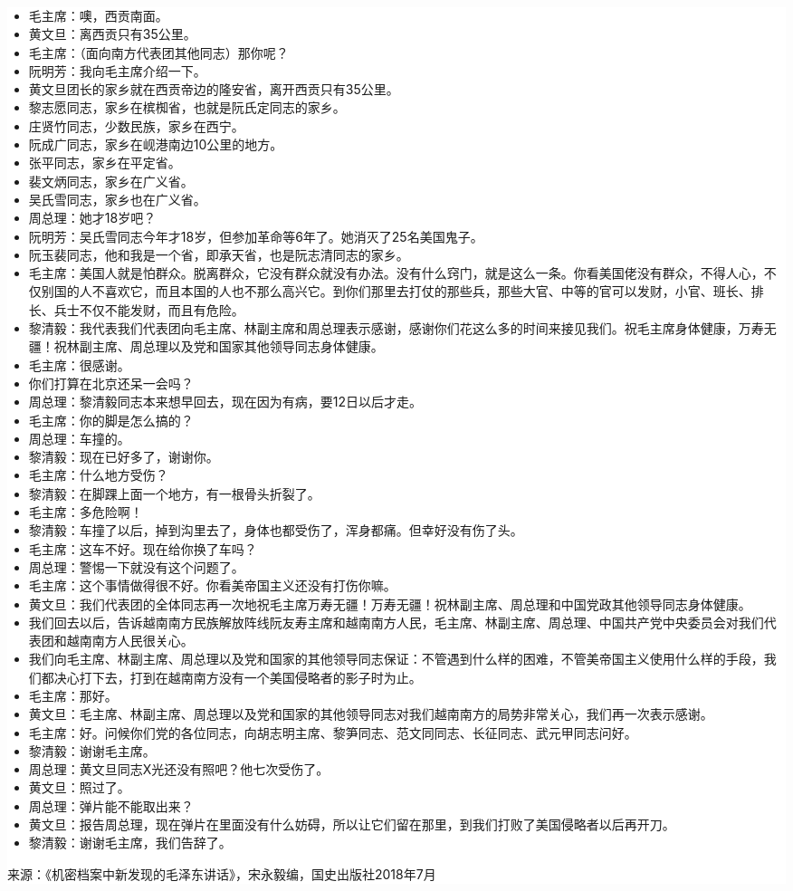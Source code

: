 - 毛主席：噢，西贡南面。
- 黄文旦：离西贡只有35公里。
- 毛主席：（面向南方代表团其他同志）那你呢？
- 阮明芳：我向毛主席介绍一下。
- 黄文旦团长的家乡就在西贡帝边的隆安省，离开西贡只有35公里。
- 黎志愿同志，家乡在槟椥省，也就是阮氏定同志的家乡。
- 庄贤竹同志，少数民族，家乡在西宁。
- 阮成广同志，家乡在岘港南边10公里的地方。
- 张平同志，家乡在平定省。
- 裴文炳同志，家乡在广义省。
- 吴氏雪同志，家乡也在广义省。
- 周总理：她才18岁吧？
- 阮明芳：吴氏雪同志今年才18岁，但参加革命等6年了。她消灭了25名美国鬼子。
- 阮玉裴同志，他和我是一个省，即承天省，也是阮志清同志的家乡。
- 毛主席：美国人就是怕群众。脱离群众，它没有群众就没有办法。没有什么窍门，就是这么一条。你看美国佬没有群众，不得人心，不仅别国的人不喜欢它，而且本国的人也不那么高兴它。到你们那里去打仗的那些兵，那些大官、中等的官可以发财，小官、班长、排长、兵士不仅不能发财，而且有危险。
- 黎清毅：我代表我们代表团向毛主席、林副主席和周总理表示感谢，感谢你们花这么多的时间来接见我们。祝毛主席身体健康，万寿无疆！祝林副主席、周总理以及党和国家其他领导同志身体健康。
- 毛主席：很感谢。
- 你们打算在北京还呆一会吗？
- 周总理：黎清毅同志本来想早回去，现在因为有病，要12日以后才走。
- 毛主席：你的脚是怎么搞的？
- 周总理：车撞的。
- 黎清毅：现在已好多了，谢谢你。
- 毛主席：什么地方受伤？
- 黎清毅：在脚踝上面一个地方，有一根骨头折裂了。
- 毛主席：多危险啊！
- 黎清毅：车撞了以后，掉到沟里去了，身体也都受伤了，浑身都痛。但幸好没有伤了头。
- 毛主席：这车不好。现在给你换了车吗？
- 周总理：警惕一下就没有这个问题了。
- 毛主席：这个事情做得很不好。你看美帝国主义还没有打伤你嘛。
- 黄文旦：我们代表团的全体同志再一次地祝毛主席万寿无疆！万寿无疆！祝林副主席、周总理和中国党政其他领导同志身体健康。
- 我们回去以后，告诉越南南方民族解放阵线阮友寿主席和越南南方人民，毛主席、林副主席、周总理、中国共产党中央委员会对我们代表团和越南南方人民很关心。
- 我们向毛主席、林副主席、周总理以及党和国家的其他领导同志保证：不管遇到什么样的困难，不管美帝国主义使用什么样的手段，我们都决心打下去，打到在越南南方没有一个美国侵略者的影子时为止。
- 毛主席：那好。
- 黄文旦：毛主席、林副主席、周总理以及党和国家的其他领导同志对我们越南南方的局势非常关心，我们再一次表示感谢。
- 毛主席：好。问候你们党的各位同志，向胡志明主席、黎笋同志、范文同同志、长征同志、武元甲同志问好。
- 黎清毅：谢谢毛主席。
- 周总理：黄文旦同志X光还没有照吧？他七次受伤了。
- 黄文旦：照过了。
- 周总理：弹片能不能取出来？
- 黄文旦：报告周总理，现在弹片在里面没有什么妨碍，所以让它们留在那里，到我们打败了美国侵略者以后再开刀。
- 黎清毅：谢谢毛主席，我们告辞了。


来源：《机密档案中新发现的毛泽东讲话》，宋永毅编，国史出版社2018年7月


